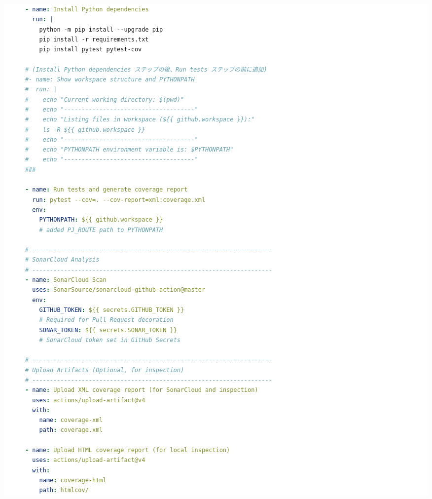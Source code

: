 ```yaml
      - name: Install Python dependencies
        run: |
          python -m pip install --upgrade pip
          pip install -r requirements.txt
          pip install pytest pytest-cov

      # (Install Python dependencies ステップの後、Run tests ステップの前に追加)
      #- name: Show workspace structure and PYTHONPATH
      #  run: |
      #    echo "Current working directory: $(pwd)"
      #    echo "-------------------------------------"
      #    echo "Listing files in workspace (${{ github.workspace }}):"
      #    ls -R ${{ github.workspace }}
      #    echo "-------------------------------------"
      #    echo "PYTHONPATH environment variable is: $PYTHONPATH"
      #    echo "-------------------------------------"
      ###

      - name: Run tests and generate coverage report
        run: pytest --cov=. --cov-report=xml:coverage.xml
        env:
          PYTHONPATH: ${{ github.workspace }}
          # added PJ_ROUTE path to PYTHONPATH

      # --------------------------------------------------------------------
      # SonarCloud Analysis
      # --------------------------------------------------------------------
      - name: SonarCloud Scan
        uses: SonarSource/sonarcloud-github-action@master
        env:
          GITHUB_TOKEN: ${{ secrets.GITHUB_TOKEN }}
          # Required for Pull Request decoration
          SONAR_TOKEN: ${{ secrets.SONAR_TOKEN }}
          # SonarCloud token set in GitHub Secrets

      # --------------------------------------------------------------------
      # Upload Artifacts (Optional, for inspection)
      # --------------------------------------------------------------------
      - name: Upload XML coverage report (for SonarCloud and inspection)
        uses: actions/upload-artifact@v4
        with:
          name: coverage-xml
          path: coverage.xml

      - name: Upload HTML coverage report (for local inspection)
        uses: actions/upload-artifact@v4
        with:
          name: coverage-html
          path: htmlcov/
```
